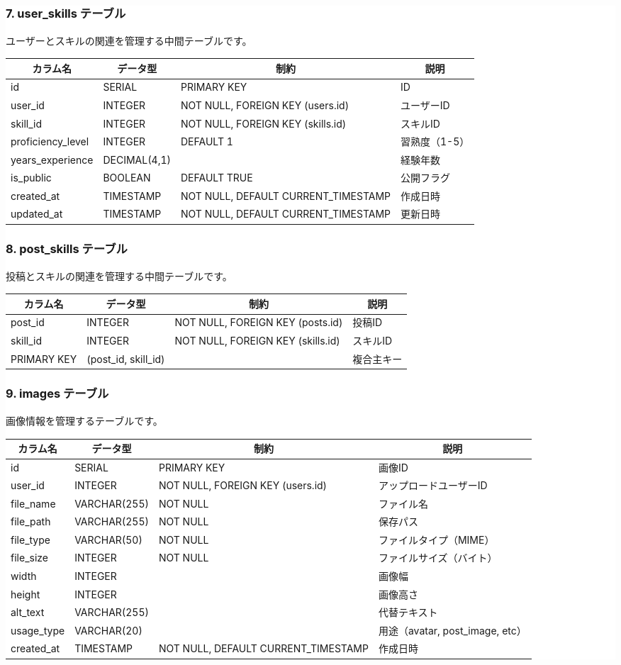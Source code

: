 ### 7. user_skills テーブル

ユーザーとスキルの関連を管理する中間テーブルです。

| カラム名 | データ型 | 制約 | 説明 |
|----------|----------|------|------|
| id | SERIAL | PRIMARY KEY | ID |
| user_id | INTEGER | NOT NULL, FOREIGN KEY (users.id) | ユーザーID |
| skill_id | INTEGER | NOT NULL, FOREIGN KEY (skills.id) | スキルID |
| proficiency_level | INTEGER | DEFAULT 1 | 習熟度（1-5） |
| years_experience | DECIMAL(4,1) | | 経験年数 |
| is_public | BOOLEAN | DEFAULT TRUE | 公開フラグ |
| created_at | TIMESTAMP | NOT NULL, DEFAULT CURRENT_TIMESTAMP | 作成日時 |
| updated_at | TIMESTAMP | NOT NULL, DEFAULT CURRENT_TIMESTAMP | 更新日時 |

### 8. post_skills テーブル

投稿とスキルの関連を管理する中間テーブルです。

| カラム名 | データ型 | 制約 | 説明 |
|----------|----------|------|------|
| post_id | INTEGER | NOT NULL, FOREIGN KEY (posts.id) | 投稿ID |
| skill_id | INTEGER | NOT NULL, FOREIGN KEY (skills.id) | スキルID |
| PRIMARY KEY | (post_id, skill_id) | | 複合主キー |

### 9. images テーブル

画像情報を管理するテーブルです。

| カラム名 | データ型 | 制約 | 説明 |
|----------|----------|------|------|
| id | SERIAL | PRIMARY KEY | 画像ID |
| user_id | INTEGER | NOT NULL, FOREIGN KEY (users.id) | アップロードユーザーID |
| file_name | VARCHAR(255) | NOT NULL | ファイル名 |
| file_path | VARCHAR(255) | NOT NULL | 保存パス |
| file_type | VARCHAR(50) | NOT NULL | ファイルタイプ（MIME） |
| file_size | INTEGER | NOT NULL | ファイルサイズ（バイト） |
| width | INTEGER | | 画像幅 |
| height | INTEGER | | 画像高さ |
| alt_text | VARCHAR(255) | | 代替テキスト |
| usage_type | VARCHAR(20) | | 用途（avatar, post_image, etc） |
| created_at | TIMESTAMP | NOT NULL, DEFAULT CURRENT_TIMESTAMP | 作成日時 |
